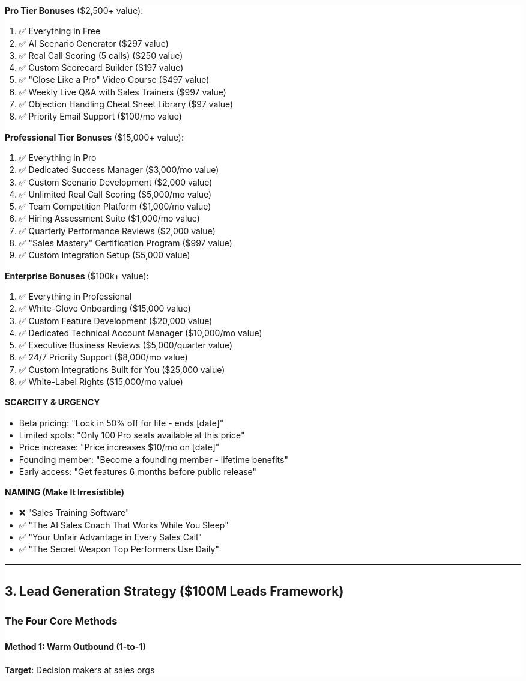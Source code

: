 **Pro Tier Bonuses** ($2,500+ value):
1. ✅ Everything in Free
2. ✅ AI Scenario Generator ($297 value)
3. ✅ Real Call Scoring (5 calls) ($250 value)
4. ✅ Custom Scorecard Builder ($197 value)
5. ✅ "Close Like a Pro" Video Course ($497 value)
6. ✅ Weekly Live Q&A with Sales Trainers ($997 value)
7. ✅ Objection Handling Cheat Sheet Library ($97 value)
8. ✅ Priority Email Support ($100/mo value)

**Professional Tier Bonuses** ($15,000+ value):
1. ✅ Everything in Pro
2. ✅ Dedicated Success Manager ($3,000/mo value)
3. ✅ Custom Scenario Development ($2,000 value)
4. ✅ Unlimited Real Call Scoring ($5,000/mo value)
5. ✅ Team Competition Platform ($1,000/mo value)
6. ✅ Hiring Assessment Suite ($1,000/mo value)
7. ✅ Quarterly Performance Reviews ($2,000 value)
8. ✅ "Sales Mastery" Certification Program ($997 value)
9. ✅ Custom Integration Setup ($5,000 value)

**Enterprise Bonuses** ($100k+ value):
1. ✅ Everything in Professional
2. ✅ White-Glove Onboarding ($15,000 value)
3. ✅ Custom Feature Development ($20,000 value)
4. ✅ Dedicated Technical Account Manager ($10,000/mo value)
5. ✅ Executive Business Reviews ($5,000/quarter value)
6. ✅ 24/7 Priority Support ($8,000/mo value)
7. ✅ Custom Integrations Built for You ($25,000 value)
8. ✅ White-Label Rights ($15,000/mo value)

**SCARCITY & URGENCY**
- Beta pricing: "Lock in 50% off for life - ends [date]"
- Limited spots: "Only 100 Pro seats available at this price"
- Price increase: "Price increases $10/mo on [date]"
- Founding member: "Become a founding member - lifetime benefits"
- Early access: "Get features 6 months before public release"

**NAMING (Make It Irresistible)**
- ❌ "Sales Training Software"
- ✅ "The AI Sales Coach That Works While You Sleep"
- ✅ "Your Unfair Advantage in Every Sales Call"
- ✅ "The Secret Weapon Top Performers Use Daily"

---

## 3. Lead Generation Strategy ($100M Leads Framework)

### The Four Core Methods

#### Method 1: Warm Outbound (1-to-1)
**Target**: Decision makers at sales orgs
